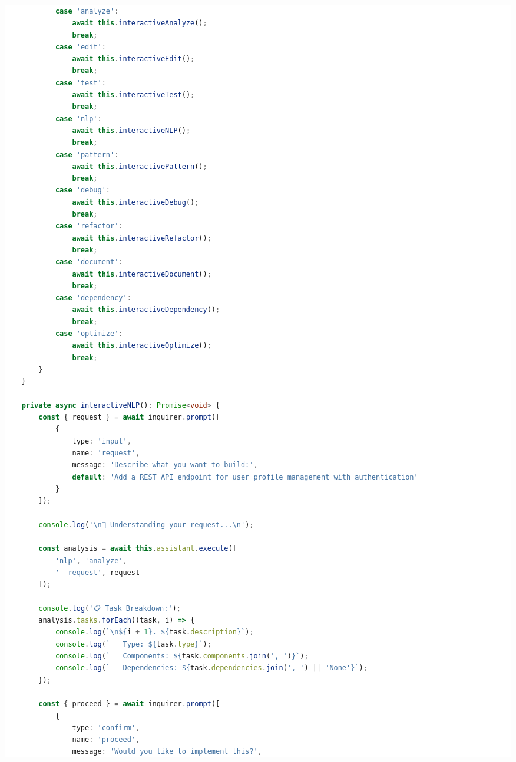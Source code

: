 ```typescript
            case 'analyze':
                await this.interactiveAnalyze();
                break;
            case 'edit':
                await this.interactiveEdit();
                break;
            case 'test':
                await this.interactiveTest();
                break;
            case 'nlp':
                await this.interactiveNLP();
                break;
            case 'pattern':
                await this.interactivePattern();
                break;
            case 'debug':
                await this.interactiveDebug();
                break;
            case 'refactor':
                await this.interactiveRefactor();
                break;
            case 'document':
                await this.interactiveDocument();
                break;
            case 'dependency':
                await this.interactiveDependency();
                break;
            case 'optimize':
                await this.interactiveOptimize();
                break;
        }
    }

    private async interactiveNLP(): Promise<void> {
        const { request } = await inquirer.prompt([
            {
                type: 'input',
                name: 'request',
                message: 'Describe what you want to build:',
                default: 'Add a REST API endpoint for user profile management with authentication'
            }
        ]);

        console.log('\n🤔 Understanding your request...\n');

        const analysis = await this.assistant.execute([
            'nlp', 'analyze',
            '--request', request
        ]);

        console.log('📋 Task Breakdown:');
        analysis.tasks.forEach((task, i) => {
            console.log(`\n${i + 1}. ${task.description}`);
            console.log(`   Type: ${task.type}`);
            console.log(`   Components: ${task.components.join(', ')}`);
            console.log(`   Dependencies: ${task.dependencies.join(', ') || 'None'}`);
        });

        const { proceed } = await inquirer.prompt([
            {
                type: 'confirm',
                name: 'proceed',
                message: 'Would you like to implement this?',
```